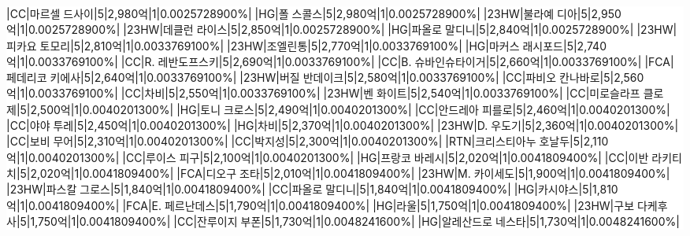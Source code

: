 |CC|마르셀 드사이|5|2,980억|1|0.0025728900%|
|HG|폴 스콜스|5|2,980억|1|0.0025728900%|
|23HW|불라예 디아|5|2,950억|1|0.0025728900%|
|23HW|데클런 라이스|5|2,850억|1|0.0025728900%|
|HG|파올로 말디니|5|2,840억|1|0.0025728900%|
|23HW|피카요 토모리|5|2,810억|1|0.0033769100%|
|23HW|조엘린통|5|2,770억|1|0.0033769100%|
|HG|마커스 래시포드|5|2,740억|1|0.0033769100%|
|CC|R. 레반도프스키|5|2,690억|1|0.0033769100%|
|CC|B. 슈바인슈타이거|5|2,660억|1|0.0033769100%|
|FCA|페데리코 키에사|5|2,640억|1|0.0033769100%|
|23HW|버질 반데이크|5|2,580억|1|0.0033769100%|
|CC|파비오 칸나바로|5|2,560억|1|0.0033769100%|
|CC|차비|5|2,550억|1|0.0033769100%|
|23HW|벤 화이트|5|2,540억|1|0.0033769100%|
|CC|미로슬라프 클로제|5|2,500억|1|0.0040201300%|
|HG|토니 크로스|5|2,490억|1|0.0040201300%|
|CC|안드레아 피를로|5|2,460억|1|0.0040201300%|
|CC|야야 투레|5|2,450억|1|0.0040201300%|
|HG|차비|5|2,370억|1|0.0040201300%|
|23HW|D. 우도기|5|2,360억|1|0.0040201300%|
|CC|보비 무어|5|2,310억|1|0.0040201300%|
|CC|박지성|5|2,300억|1|0.0040201300%|
|RTN|크리스티아누 호날두|5|2,110억|1|0.0040201300%|
|CC|루이스 피구|5|2,100억|1|0.0040201300%|
|HG|프랑코 바레시|5|2,020억|1|0.0041809400%|
|CC|이반 라키티치|5|2,020억|1|0.0041809400%|
|FCA|디오구 조타|5|2,010억|1|0.0041809400%|
|23HW|M. 카이세도|5|1,900억|1|0.0041809400%|
|23HW|파스칼 그로스|5|1,840억|1|0.0041809400%|
|CC|파올로 말디니|5|1,840억|1|0.0041809400%|
|HG|카시야스|5|1,810억|1|0.0041809400%|
|FCA|E. 페르난데스|5|1,790억|1|0.0041809400%|
|HG|라울|5|1,750억|1|0.0041809400%|
|23HW|구보 다케후사|5|1,750억|1|0.0041809400%|
|CC|잔루이지 부폰|5|1,730억|1|0.0048241600%|
|HG|알레산드로 네스타|5|1,730억|1|0.0048241600%|
